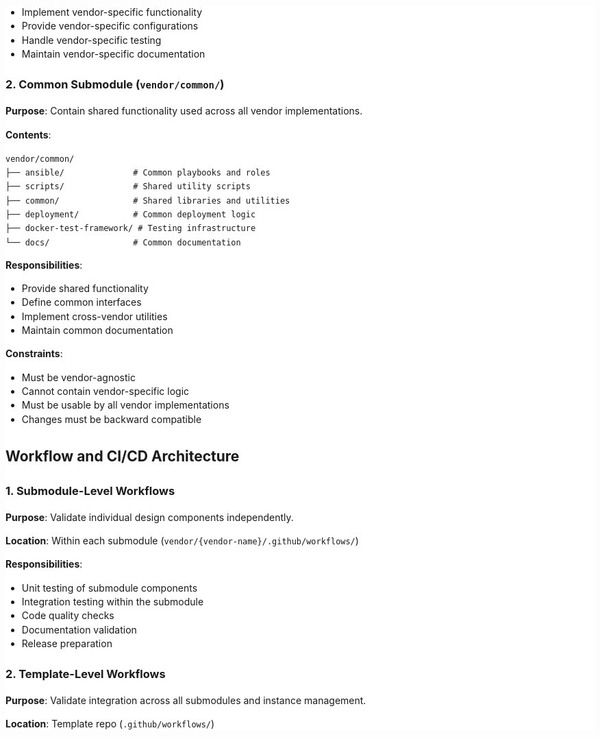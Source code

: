- Implement vendor-specific functionality
- Provide vendor-specific configurations
- Handle vendor-specific testing
- Maintain vendor-specific documentation

### 2. Common Submodule (`vendor/common/`)

**Purpose**: Contain shared functionality used across all vendor implementations.

**Contents**:

```text
vendor/common/
├── ansible/              # Common playbooks and roles
├── scripts/              # Shared utility scripts
├── common/               # Shared libraries and utilities
├── deployment/           # Common deployment logic
├── docker-test-framework/ # Testing infrastructure
└── docs/                 # Common documentation
```

**Responsibilities**:

- Provide shared functionality
- Define common interfaces
- Implement cross-vendor utilities
- Maintain common documentation

**Constraints**:

- Must be vendor-agnostic
- Cannot contain vendor-specific logic
- Must be usable by all vendor implementations
- Changes must be backward compatible

## Workflow and CI/CD Architecture

### 1. Submodule-Level Workflows

**Purpose**: Validate individual design components independently.

**Location**: Within each submodule (`vendor/{vendor-name}/.github/workflows/`)

**Responsibilities**:

- Unit testing of submodule components
- Integration testing within the submodule
- Code quality checks
- Documentation validation
- Release preparation

### 2. Template-Level Workflows

**Purpose**: Validate integration across all submodules and instance management.

**Location**: Template repo (`.github/workflows/`)

